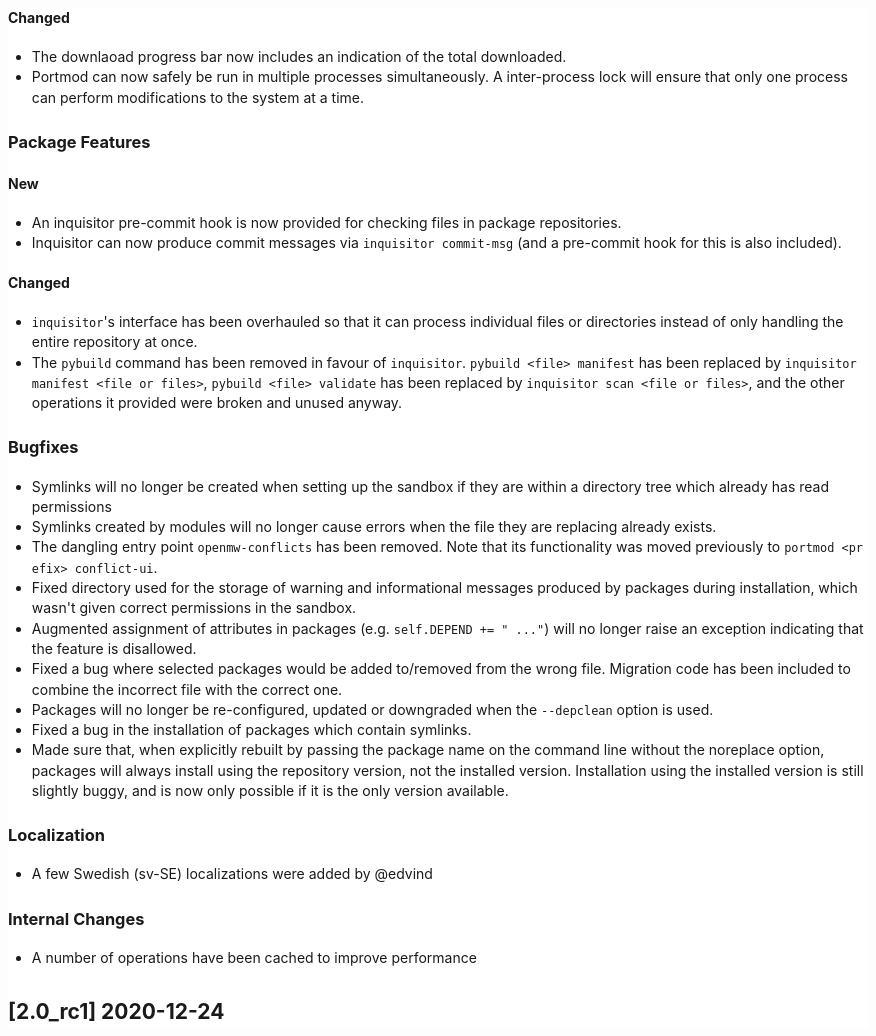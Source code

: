 #### Changed
- The downlaoad progress bar now includes an indication of the total downloaded.
- Portmod can now safely be run in multiple processes simultaneously. A inter-process lock will
  ensure that only one process can perform modifications to the system at a time.

### Package Features
#### New
- An inquisitor pre-commit hook is now provided for checking files in package repositories.
- Inquisitor can now produce commit messages via `inquisitor commit-msg` (and a pre-commit
  hook for this is also included).

#### Changed
- `inquisitor`'s interface has been overhauled so that it can process individual files or
  directories instead of only handling the entire repository at once.
- The `pybuild` command has been removed in favour of `inquisitor`. `pybuild <file> manifest`
  has been replaced by `inquisitor manifest <file or files>`, `pybuild <file> validate` has
  been replaced by `inquisitor scan <file or files>`, and the other operations it
  provided were broken and unused anyway.

### Bugfixes
- Symlinks will no longer be created when setting up the sandbox if they are within a directory
  tree which already has read permissions
- Symlinks created by modules will no longer cause errors when the file they are replacing
  already exists.
- The dangling entry point `openmw-conflicts` has been removed. Note that its functionality
  was moved previously to `portmod <prefix> conflict-ui`.
- Fixed directory used for the storage of warning and informational messages produced by
  packages during installation, which wasn't given correct permissions in the sandbox.
- Augmented assignment of attributes in packages (e.g. `self.DEPEND += " ..."`) will no longer
  raise an exception indicating that the feature is disallowed.
- Fixed a bug where selected packages would be added to/removed from the wrong file. Migration
  code has been included to combine the incorrect file with the correct one.
- Packages will no longer be re-configured, updated or downgraded when the `--depclean` option
  is used.
- Fixed a bug in the installation of packages which contain symlinks.
- Made sure that, when explicitly rebuilt by passing the package name on the command line without
  the noreplace option, packages will always install using the repository version, not the
  installed version.
  Installation using the installed version is still slightly buggy, and is now only possible if
  it is the only version available.

### Localization
- A few Swedish (sv-SE) localizations were added by @edvind

### Internal Changes
- A number of operations have been cached to improve performance

## [2.0_rc1] 2020-12-24
